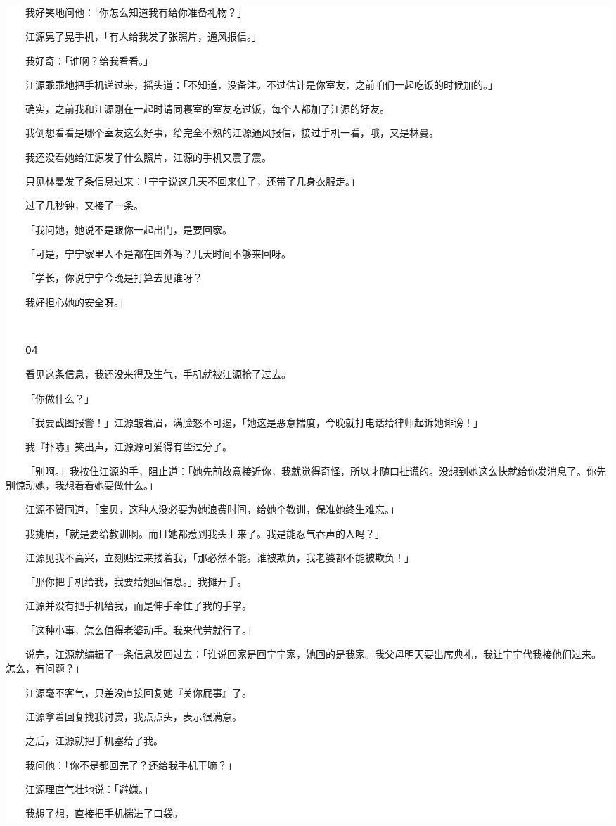 &emsp;&emsp;我好笑地问他：「你怎么知道我有给你准备礼物？」  
  
&emsp;&emsp;江源晃了晃手机，「有人给我发了张照片，通风报信。」  
  
&emsp;&emsp;我好奇：「谁啊？给我看看。」  
  
&emsp;&emsp;江源乖乖地把手机递过来，摇头道：「不知道，没备注。不过估计是你室友，之前咱们一起吃饭的时候加的。」  
  
&emsp;&emsp;确实，之前我和江源刚在一起时请同寝室的室友吃过饭，每个人都加了江源的好友。  
  
&emsp;&emsp;我倒想看看是哪个室友这么好事，给完全不熟的江源通风报信，接过手机一看，哦，又是林曼。  
  
&emsp;&emsp;我还没看她给江源发了什么照片，江源的手机又震了震。  
  
&emsp;&emsp;只见林曼发了条信息过来：「宁宁说这几天不回来住了，还带了几身衣服走。」  
  
&emsp;&emsp;过了几秒钟，又接了一条。  
  
&emsp;&emsp;「我问她，她说不是跟你一起出门，是要回家。  
  
&emsp;&emsp;「可是，宁宁家里人不是都在国外吗？几天时间不够来回呀。  
  
&emsp;&emsp;「学长，你说宁宁今晚是打算去见谁呀？  
  
&emsp;&emsp;我好担心她的安全呀。」  
  
&emsp;&emsp;   
  
&emsp;&emsp;04  
  
&emsp;&emsp;看见这条信息，我还没来得及生气，手机就被江源抢了过去。  
  
&emsp;&emsp;「你做什么？」  
  
&emsp;&emsp;「我要截图报警！」江源皱着眉，满脸怒不可遏，「她这是恶意揣度，今晚就打电话给律师起诉她诽谤！」  
  
&emsp;&emsp;我『扑哧』笑出声，江源源可爱得有些过分了。  
  
&emsp;&emsp;「别啊。」我按住江源的手，阻止道：「她先前故意接近你，我就觉得奇怪，所以才随口扯谎的。没想到她这么快就给你发消息了。你先别惊动她，我想看看她要做什么。」  
  
&emsp;&emsp;江源不赞同道，「宝贝，这种人没必要为她浪费时间，给她个教训，保准她终生难忘。」  
  
&emsp;&emsp;我挑眉，「就是要给教训啊。而且她都惹到我头上来了。我是能忍气吞声的人吗？」  
  
&emsp;&emsp;江源见我不高兴，立刻贴过来搂着我，「那必然不能。谁被欺负，我老婆都不能被欺负！」  
  
&emsp;&emsp;「那你把手机给我，我要给她回信息。」我摊开手。  
  
&emsp;&emsp;江源并没有把手机给我，而是伸手牵住了我的手掌。  
  
&emsp;&emsp;「这种小事，怎么值得老婆动手。我来代劳就行了。」  
  
&emsp;&emsp;说完，江源就编辑了一条信息发回过去：「谁说回家是回宁宁家，她回的是我家。我父母明天要出席典礼，我让宁宁代我接他们过来。怎么，有问题？」  
  
&emsp;&emsp;江源毫不客气，只差没直接回复她『关你屁事』了。  
  
&emsp;&emsp;江源拿着回复找我讨赏，我点点头，表示很满意。  
  
&emsp;&emsp;之后，江源就把手机塞给了我。  
  
&emsp;&emsp;我问他：「你不是都回完了？还给我手机干嘛？」  
  
&emsp;&emsp;江源理直气壮地说：「避嫌。」  
  
&emsp;&emsp;我想了想，直接把手机揣进了口袋。  
  